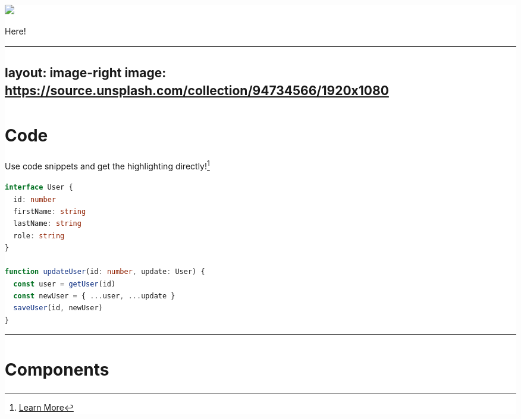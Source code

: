 
<img
  v-click
  class="absolute -bottom-9 -left-7 w-80 opacity-50"
  src="https://sli.dev/assets/arrow-bottom-left.svg"
/>
<p v-after class="absolute bottom-23 left-45 opacity-30 transform -rotate-10">Here!</p>

---
layout: image-right
image: https://source.unsplash.com/collection/94734566/1920x1080
---

# Code

Use code snippets and get the highlighting directly![^1]

```ts {all|2|1-6|9|all}
interface User {
  id: number
  firstName: string
  lastName: string
  role: string
}

function updateUser(id: number, update: User) {
  const user = getUser(id)
  const newUser = { ...user, ...update }
  saveUser(id, newUser)
}
```

<arrow v-click="3" x1="400" y1="420" x2="230" y2="330" color="#564" width="3" arrowSize="1" />

[^1]: [Learn More](https://sli.dev/guide/syntax.html#line-highlighting)

<style>
.footnotes-sep {
  @apply mt-20 opacity-10;
}
.footnotes {
  @apply text-sm opacity-75;
}
.footnote-backref {
  display: none;
}
</style>

---

# Components

<div grid="~ cols-2 gap-4">
<div>
